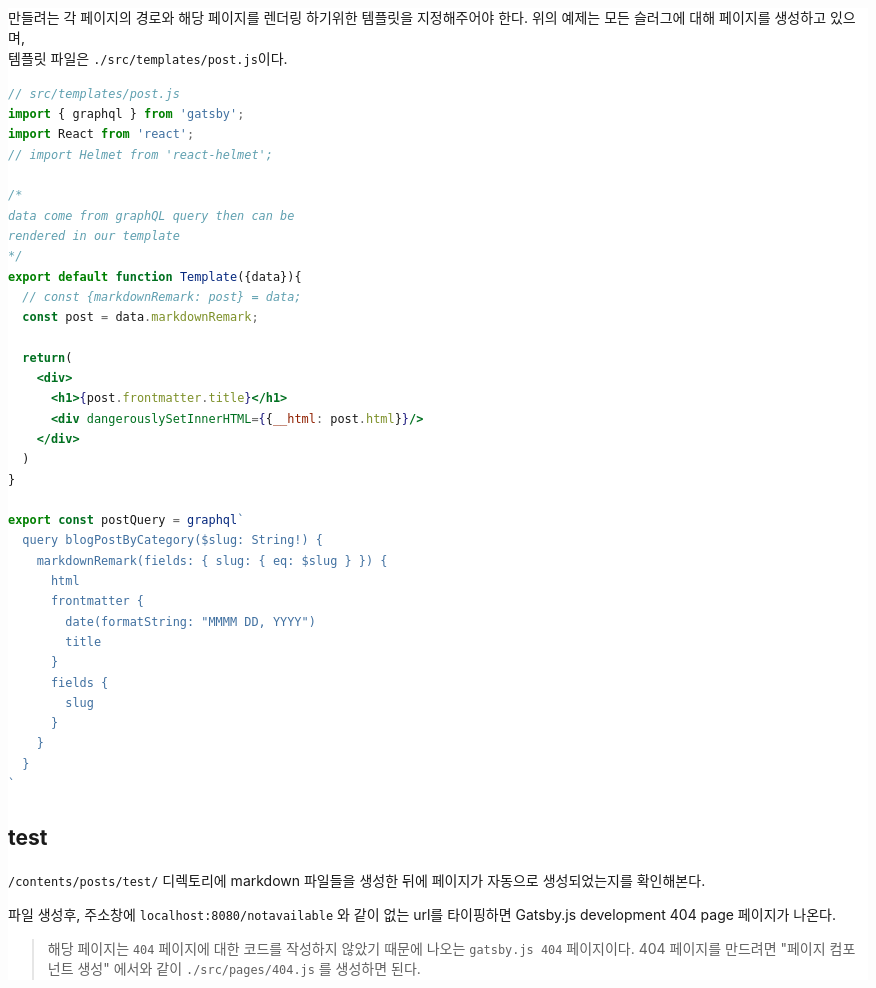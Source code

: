 만들려는 각 페이지의 경로와 해당 페이지를 렌더링 하기위한 템플릿을 지정해주어야 한다.
위의 예제는 모든 슬러그에 대해 페이지를 생성하고 있으며, <br>
템플릿 파일은 `./src/templates/post.js`이다.


```jsx
// src/templates/post.js
import { graphql } from 'gatsby';
import React from 'react';
// import Helmet from 'react-helmet';

/*
data come from graphQL query then can be
rendered in our template
*/
export default function Template({data}){
  // const {markdownRemark: post} = data;  
  const post = data.markdownRemark;

  return(
    <div>
      <h1>{post.frontmatter.title}</h1>
      <div dangerouslySetInnerHTML={{__html: post.html}}/>
    </div>
  )
}

export const postQuery = graphql`
  query blogPostByCategory($slug: String!) {
    markdownRemark(fields: { slug: { eq: $slug } }) {
      html
      frontmatter {
        date(formatString: "MMMM DD, YYYY")
        title
      }
      fields {
        slug
      }
    }
  }
`
```




## test

`/contents/posts/test/` 디렉토리에 markdown 파일들을 생성한 뒤에 페이지가 자동으로 생성되었는지를 확인해본다.

파일 생성후, 주소창에 `localhost:8080/notavailable` 와 같이 없는 url를 타이핑하면 Gatsby.js development 404 page 페이지가 나온다.
> 해당 페이지는 `404` 페이지에 대한 코드를 작성하지 않았기 때문에 나오는 `gatsby.js 404` 페이지이다.
> 404 페이지를 만드려면 "페이지 컴포넌트 생성" 에서와 같이 `./src/pages/404.js` 를 생성하면 된다.
